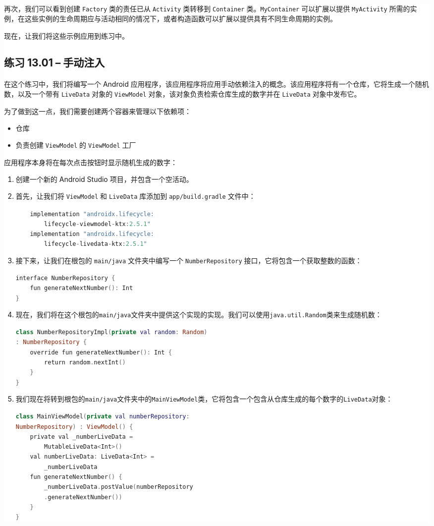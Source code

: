 再次，我们可以看到创建 `Factory` 类的责任已从 `Activity` 类转移到 `Container` 类。`MyContainer` 可以扩展以提供 `MyActivity` 所需的实例，在这些实例的生命周期应与活动相同的情况下，或者构造函数可以扩展以提供具有不同生命周期的实例。

现在，让我们将这些示例应用到练习中。

## 练习 13.01 – 手动注入

在这个练习中，我们将编写一个 Android 应用程序，该应用程序将应用手动依赖注入的概念。该应用程序将有一个仓库，它将生成一个随机数，以及一个带有 `LiveData` 对象的 `ViewModel` 对象，该对象负责检索仓库生成的数字并在 `LiveData` 对象中发布它。

为了做到这一点，我们需要创建两个容器来管理以下依赖项：

+   仓库

+   负责创建 `ViewModel` 的 `ViewModel` 工厂

应用程序本身将在每次点击按钮时显示随机生成的数字：

1.  创建一个新的 Android Studio 项目，并包含一个空活动。

1.  首先，让我们将 `ViewModel` 和 `LiveData` 库添加到 `app/build.gradle` 文件中：

    ```swift
        implementation "androidx.lifecycle:
            lifecycle-viewmodel-ktx:2.5.1"
        implementation "androidx.lifecycle:
            lifecycle-livedata-ktx:2.5.1"
    ```

1.  接下来，让我们在根包的 `main/java` 文件夹中编写一个 `NumberRepository` 接口，它将包含一个获取整数的函数：

    ```swift
    interface NumberRepository {
        fun generateNextNumber(): Int
    }
    ```

1.  现在，我们将在这个根包的`main/java`文件夹中提供这个实现的实现。我们可以使用`java.util.Random`类来生成随机数：

    ```swift
    class NumberRepositoryImpl(private val random: Random)
    : NumberRepository {
        override fun generateNextNumber(): Int {
            return random.nextInt()
        }
    }
    ```

1.  我们现在将转到根包的`main/java`文件夹中的`MainViewModel`类，它将包含一个包含从仓库生成的每个数字的`LiveData`对象：

    ```swift
    class MainViewModel(private val numberRepository:
    NumberRepository) : ViewModel() {
        private val _numberLiveData =
            MutableLiveData<Int>()
        val numberLiveData: LiveData<Int> =
            _numberLiveData
        fun generateNextNumber() {
            _numberLiveData.postValue(numberRepository
            .generateNextNumber())
        }
    }
    ```
